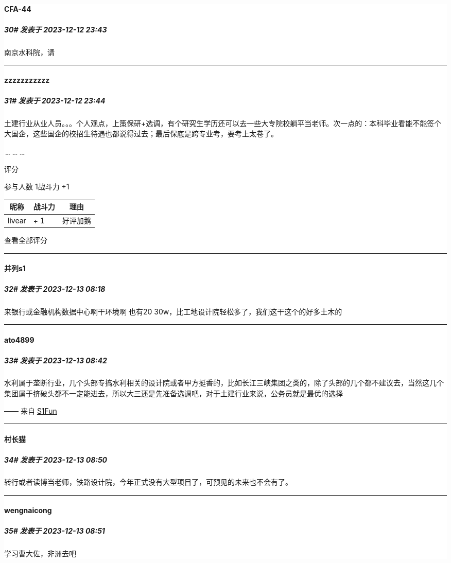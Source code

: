 ####  CFA-44  
##### 30#       发表于 2023-12-12 23:43

南京水科院，请

*****

####  zzzzzzzzzzz  
##### 31#       发表于 2023-12-12 23:44

土建行业从业人员。。。个人观点，上策保研+选调，有个研究生学历还可以去一些大专院校躺平当老师。次一点的：本科毕业看能不能签个大国企，这些国企的校招生待遇也都说得过去；最后保底是跨专业考，要考上太卷了。

﹍﹍﹍

评分

 参与人数 1战斗力 +1

|昵称|战斗力|理由|
|----|---|---|
| livear| + 1|好评加鹅|

查看全部评分

*****

####  并列s1  
##### 32#       发表于 2023-12-13 08:18

来银行或金融机构数据中心啊干环境啊 也有20 30w，比工地设计院轻松多了，我们这干这个的好多土木的

*****

####  ato4899  
##### 33#       发表于 2023-12-13 08:42

水利属于垄断行业，几个头部专搞水利相关的设计院或者甲方挺香的，比如长江三峡集团之类的，除了头部的几个都不建议去，当然这几个集团属于挤破头都不一定能进去，所以大三还是先准备选调吧，对于土建行业来说，公务员就是最优的选择

—— 来自 [S1Fun](https://s1fun.koalcat.com)

*****

####  村长猫  
##### 34#       发表于 2023-12-13 08:50

转行或者读博当老师，铁路设计院，今年正式没有大型项目了，可预见的未来也不会有了。

*****

####  wengnaicong  
##### 35#       发表于 2023-12-13 08:51

学习曹大佐，非洲去吧
